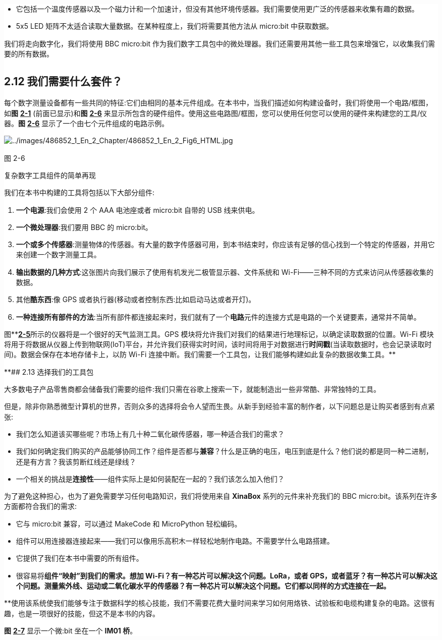 *   它包括一个温度传感器以及一个磁力计和一个加速计，但没有其他环境传感器。我们需要使用更广泛的传感器来收集有趣的数据。

*   5x5 LED 矩阵不太适合读取大量数据。在某种程度上，我们将需要其他方法从 micro:bit 中获取数据。

我们将走向数字化，我们将使用 BBC micro:bit 作为我们数字工具包中的微处理器。我们还需要用其他一些工具包来增强它，以收集我们需要的所有数据。

## 2.12 我们需要什么套件？

每个数字测量设备都有一些共同的特征:它们由相同的基本元件组成。在本书中，当我们描述如何构建设备时，我们将使用一个电路/框图，如**图** [**2-1**](#Fig1) (前面已显示)和**图** [**2-6**](#Fig6) 来显示所包含的硬件组件。使用这些电路图/框图，您可以使用任何您可以使用的硬件来构建您的工具/仪器。**图** [**2-6**](#Fig6) 显示了一个由七个元件组成的电路示例。

![../images/486852_1_En_2_Chapter/486852_1_En_2_Fig6_HTML.jpg](../images/486852_1_En_2_Chapter/486852_1_En_2_Fig6_HTML.jpg)

图 2-6

复杂数字工具组件的简单再现

我们在本书中构建的工具将包括以下大部分组件:

1.  **一个电源**:我们会使用 2 个 AAA 电池座或者 micro:bit 自带的 USB 线来供电。

2.  **一个微处理器**:我们要用 BBC 的 micro:bit。

3.  **一个或多个传感器**:测量物体的传感器。有大量的数字传感器可用，到本书结束时，你应该有足够的信心找到一个特定的传感器，并用它来创建一个数字测量工具。

4.  **输出数据的几种方式**:这张图片向我们展示了使用有机发光二极管显示器、文件系统和 Wi-Fi——三种不同的方式来访问从传感器收集的数据。

5.  其他**酷东西**:像 GPS 或者执行器(移动或者控制东西:比如启动马达或者开灯)。

6.  **一种连接所有部件的方法**:当所有部件都连接起来时，我们就有了一个**电路**元件的连接方式是电路的一个关键要素，通常并不简单。

图**[**2-5**](#Fig5)所示的仪器将是一个很好的天气监测工具。GPS 模块将允许我们对我们的结果进行地理标记，以确定读取数据的位置。Wi-Fi 模块将用于将数据从仪器上传到物联网(IoT)平台，并允许我们获得实时时间，该时间将用于对数据进行**时间戳**(当读取数据时，也会记录读取时间)。数据会保存在本地存储卡上，以防 Wi-Fi 连接中断。我们需要一个工具包，让我们能够构建如此复杂的数据收集工具。**

 **## 2.13 选择我们的工具包

大多数电子产品零售商都会储备我们需要的组件:我们只需在谷歌上搜索一下，就能制造出一些非常酷、非常独特的工具。

但是，除非你熟悉微型计算机的世界，否则众多的选择将会令人望而生畏。从新手到经验丰富的制作者，以下问题总是让购买者感到有点紧张:

*   我们怎么知道该买哪些呢？市场上有几十种二氧化碳传感器，哪一种适合我们的需求？

*   我们如何确定我们购买的产品能够协同工作？组件是否都与**兼容**？什么是正确的电压，电压到底是什么？他们说的都是同一种二进制，还是有方言？我该剪断红线还是绿线？

*   一个相关的挑战是**连接性**——组件实际上是如何装配在一起的？我们该怎么加入他们？

为了避免这种担心，也为了避免需要学习任何电路知识，我们将使用来自 **XinaBox** 系列的元件来补充我们的 BBC micro:bit。该系列在许多方面都符合我们的需求:

*   它与 micro:bit 兼容，可以通过 MakeCode 和 MicroPython 轻松编码。

*   组件可以用连接器连接起来——我们可以像用乐高积木一样轻松地制作电路。不需要学什么电路搭建。

*   它提供了我们在本书中需要的所有组件。

*   很容易将**组件“映射”到我们的需求。想加 Wi-Fi？有一种芯片可以解决这个问题。LoRa，或者 GPS，或者蓝牙？有一种芯片可以解决这个问题。测量紫外线、运动或二氧化碳水平的传感器？有一种芯片可以解决这个问题。它们都以同样的方式连接在一起。**

 **使用该系统使我们能够专注于数据科学的核心技能，我们不需要花费大量时间来学习如何用烙铁、试验板和电缆构建复杂的电路。这很有趣，也是一项很好的技能，但这不是本书的内容。

**图** [**2-7**](#Fig7) 显示一个微:bit 坐在一个 **IM01 桥**。

